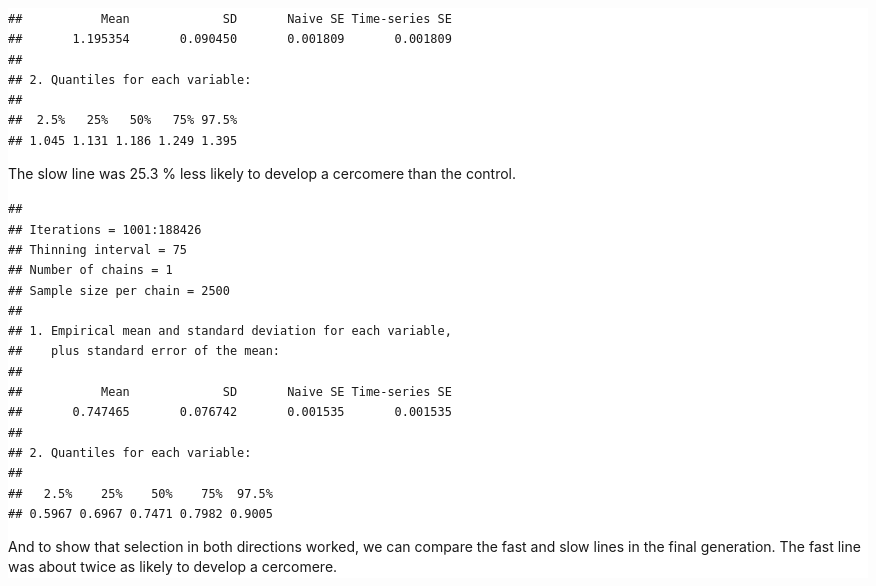    ##           Mean             SD       Naive SE Time-series SE 
    ##       1.195354       0.090450       0.001809       0.001809 
    ## 
    ## 2. Quantiles for each variable:
    ## 
    ##  2.5%   25%   50%   75% 97.5% 
    ## 1.045 1.131 1.186 1.249 1.395

The slow line was 25.3 % less likely to develop a cercomere than the
control.

    ## 
    ## Iterations = 1001:188426
    ## Thinning interval = 75 
    ## Number of chains = 1 
    ## Sample size per chain = 2500 
    ## 
    ## 1. Empirical mean and standard deviation for each variable,
    ##    plus standard error of the mean:
    ## 
    ##           Mean             SD       Naive SE Time-series SE 
    ##       0.747465       0.076742       0.001535       0.001535 
    ## 
    ## 2. Quantiles for each variable:
    ## 
    ##   2.5%    25%    50%    75%  97.5% 
    ## 0.5967 0.6967 0.7471 0.7982 0.9005

And to show that selection in both directions worked, we can compare the
fast and slow lines in the final generation. The fast line was about
twice as likely to develop a cercomere.
